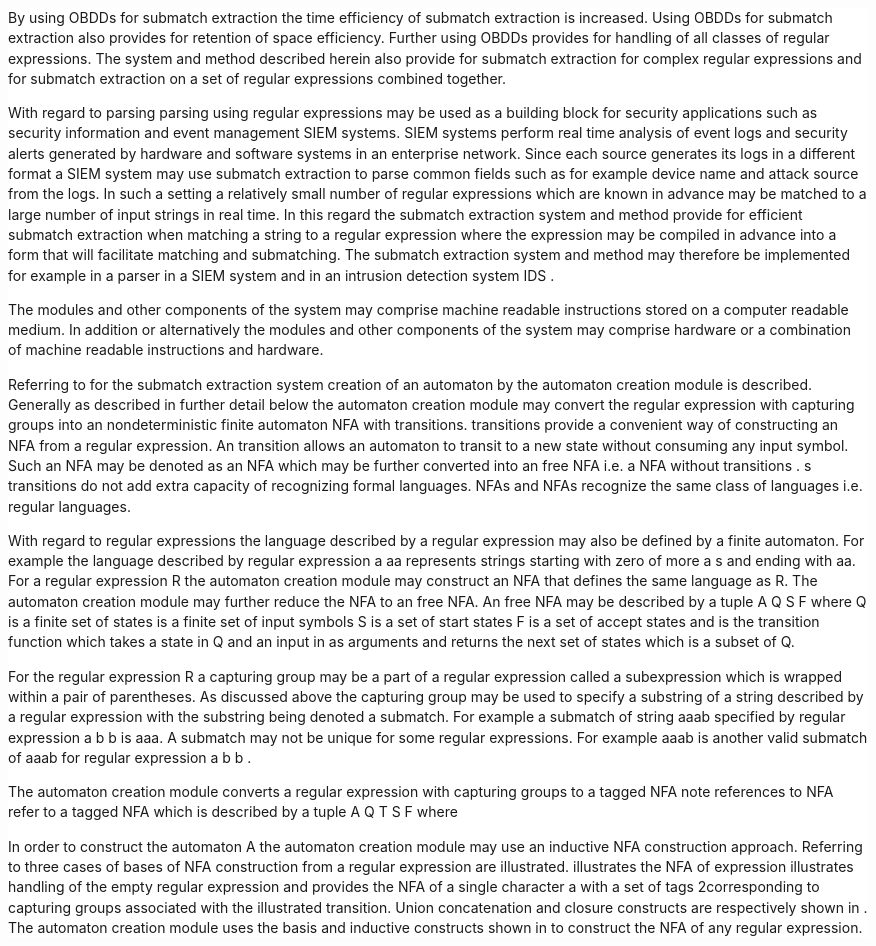 By using OBDDs for submatch extraction the time efficiency of submatch extraction is increased. Using OBDDs for submatch extraction also provides for retention of space efficiency. Further using OBDDs provides for handling of all classes of regular expressions. The system and method described herein also provide for submatch extraction for complex regular expressions and for submatch extraction on a set of regular expressions combined together.

With regard to parsing parsing using regular expressions may be used as a building block for security applications such as security information and event management SIEM systems. SIEM systems perform real time analysis of event logs and security alerts generated by hardware and software systems in an enterprise network. Since each source generates its logs in a different format a SIEM system may use submatch extraction to parse common fields such as for example device name and attack source from the logs. In such a setting a relatively small number of regular expressions which are known in advance may be matched to a large number of input strings in real time. In this regard the submatch extraction system and method provide for efficient submatch extraction when matching a string to a regular expression where the expression may be compiled in advance into a form that will facilitate matching and submatching. The submatch extraction system and method may therefore be implemented for example in a parser in a SIEM system and in an intrusion detection system IDS .

The modules and other components of the system may comprise machine readable instructions stored on a computer readable medium. In addition or alternatively the modules and other components of the system may comprise hardware or a combination of machine readable instructions and hardware.

Referring to for the submatch extraction system creation of an automaton by the automaton creation module is described. Generally as described in further detail below the automaton creation module may convert the regular expression with capturing groups into an nondeterministic finite automaton NFA with transitions. transitions provide a convenient way of constructing an NFA from a regular expression. An transition allows an automaton to transit to a new state without consuming any input symbol. Such an NFA may be denoted as an NFA which may be further converted into an free NFA i.e. a NFA without transitions . s transitions do not add extra capacity of recognizing formal languages. NFAs and NFAs recognize the same class of languages i.e. regular languages.

With regard to regular expressions the language described by a regular expression may also be defined by a finite automaton. For example the language described by regular expression a aa represents strings starting with zero of more a s and ending with aa. For a regular expression R the automaton creation module may construct an NFA that defines the same language as R. The automaton creation module may further reduce the NFA to an free NFA. An free NFA may be described by a tuple A Q S F where Q is a finite set of states is a finite set of input symbols S is a set of start states F is a set of accept states and is the transition function which takes a state in Q and an input in as arguments and returns the next set of states which is a subset of Q.

For the regular expression R a capturing group may be a part of a regular expression called a subexpression which is wrapped within a pair of parentheses. As discussed above the capturing group may be used to specify a substring of a string described by a regular expression with the substring being denoted a submatch. For example a submatch of string aaab specified by regular expression a b b is aaa. A submatch may not be unique for some regular expressions. For example aaab is another valid submatch of aaab for regular expression a b b .

The automaton creation module converts a regular expression with capturing groups to a tagged NFA note references to NFA refer to a tagged NFA which is described by a tuple A Q T S F where 

In order to construct the automaton A the automaton creation module may use an inductive NFA construction approach. Referring to three cases of bases of NFA construction from a regular expression are illustrated. illustrates the NFA of expression illustrates handling of the empty regular expression and provides the NFA of a single character a with a set of tags 2corresponding to capturing groups associated with the illustrated transition. Union concatenation and closure constructs are respectively shown in . The automaton creation module uses the basis and inductive constructs shown in to construct the NFA of any regular expression.
